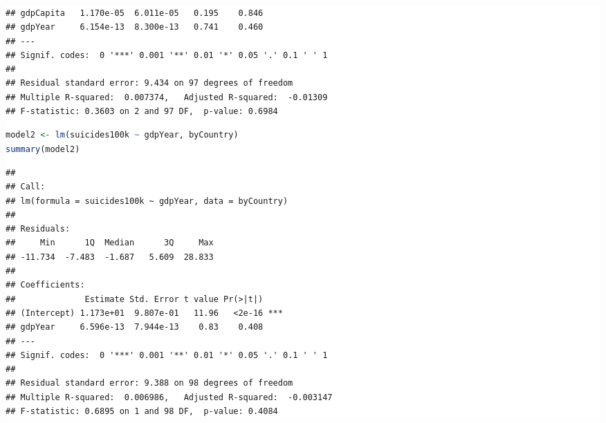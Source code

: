     ## gdpCapita   1.170e-05  6.011e-05   0.195    0.846    
    ## gdpYear     6.154e-13  8.300e-13   0.741    0.460    
    ## ---
    ## Signif. codes:  0 '***' 0.001 '**' 0.01 '*' 0.05 '.' 0.1 ' ' 1
    ## 
    ## Residual standard error: 9.434 on 97 degrees of freedom
    ## Multiple R-squared:  0.007374,   Adjusted R-squared:  -0.01309 
    ## F-statistic: 0.3603 on 2 and 97 DF,  p-value: 0.6984

``` r
model2 <- lm(suicides100k ~ gdpYear, byCountry)
summary(model2)
```

    ## 
    ## Call:
    ## lm(formula = suicides100k ~ gdpYear, data = byCountry)
    ## 
    ## Residuals:
    ##     Min      1Q  Median      3Q     Max 
    ## -11.734  -7.483  -1.687   5.609  28.833 
    ## 
    ## Coefficients:
    ##              Estimate Std. Error t value Pr(>|t|)    
    ## (Intercept) 1.173e+01  9.807e-01   11.96   <2e-16 ***
    ## gdpYear     6.596e-13  7.944e-13    0.83    0.408    
    ## ---
    ## Signif. codes:  0 '***' 0.001 '**' 0.01 '*' 0.05 '.' 0.1 ' ' 1
    ## 
    ## Residual standard error: 9.388 on 98 degrees of freedom
    ## Multiple R-squared:  0.006986,   Adjusted R-squared:  -0.003147 
    ## F-statistic: 0.6895 on 1 and 98 DF,  p-value: 0.4084
